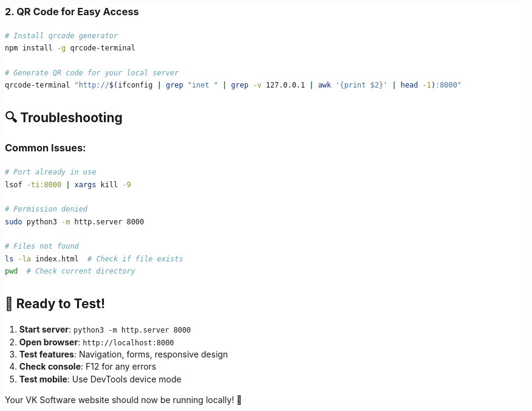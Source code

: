### 2. QR Code for Easy Access
```bash
# Install qrcode generator
npm install -g qrcode-terminal

# Generate QR code for your local server
qrcode-terminal "http://$(ifconfig | grep "inet " | grep -v 127.0.0.1 | awk '{print $2}' | head -1):8000"
```

## 🔍 Troubleshooting

### Common Issues:
```bash
# Port already in use
lsof -ti:8000 | xargs kill -9

# Permission denied
sudo python3 -m http.server 8000

# Files not found
ls -la index.html  # Check if file exists
pwd  # Check current directory
```

## 🎯 Ready to Test!

1. **Start server**: `python3 -m http.server 8000`
2. **Open browser**: `http://localhost:8000`
3. **Test features**: Navigation, forms, responsive design
4. **Check console**: F12 for any errors
5. **Test mobile**: Use DevTools device mode

Your VK Software website should now be running locally! 🚀
